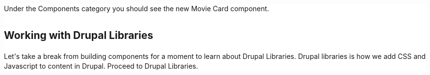   Under the Components category you should see the new Movie Card component.

## Working with Drupal Libraries

Let's take a break from building components for a moment to learn about Drupal Libraries. Drupal libraries is how we add CSS and Javascript to content in Drupal. Proceed to Drupal Libraries.

